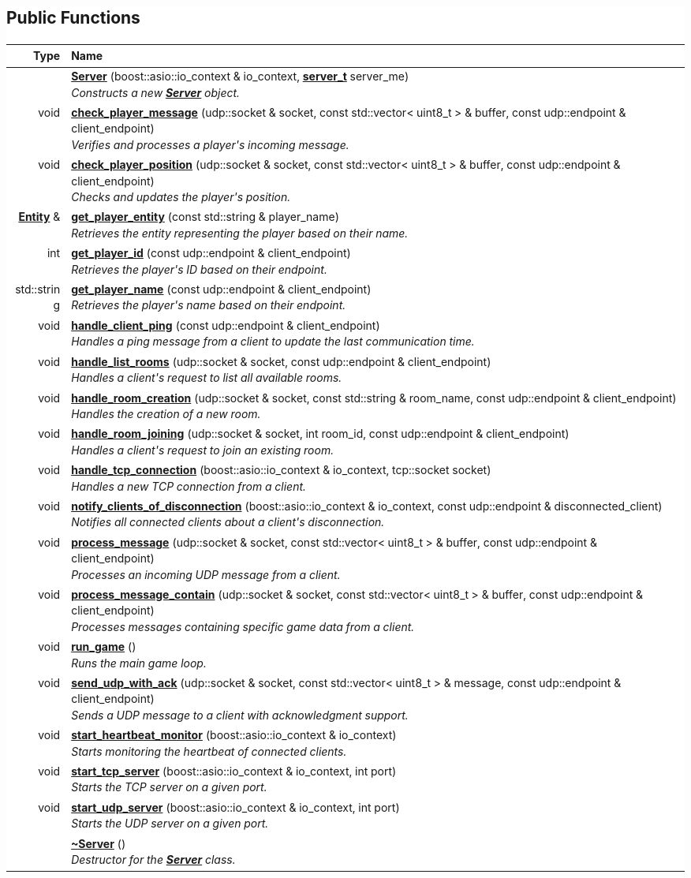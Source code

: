 














## Public Functions

| Type | Name |
| ---: | :--- |
|   | [**Server**](#function-server) (boost::asio::io\_context & io\_context, [**server\_t**](Server_8hpp.md#typedef-server_t) server\_me) <br>_Constructs a new_ [_**Server**_](classServer.md) _object._ |
|  void | [**check\_player\_message**](#function-check_player_message) (udp::socket & socket, const std::vector&lt; uint8\_t &gt; & buffer, const udp::endpoint & client\_endpoint) <br>_Verifies and processes a player's incoming message._  |
|  void | [**check\_player\_position**](#function-check_player_position) (udp::socket & socket, const std::vector&lt; uint8\_t &gt; & buffer, const udp::endpoint & client\_endpoint) <br>_Checks and updates the player's position._  |
|  [**Entity**](classEntity.md) & | [**get\_player\_entity**](#function-get_player_entity) (const std::string & player\_name) <br>_Retrieves the entity representing the player based on their name._  |
|  int | [**get\_player\_id**](#function-get_player_id) (const udp::endpoint & client\_endpoint) <br>_Retrieves the player's ID based on their endpoint._  |
|  std::string | [**get\_player\_name**](#function-get_player_name) (const udp::endpoint & client\_endpoint) <br>_Retrieves the player's name based on their endpoint._  |
|  void | [**handle\_client\_ping**](#function-handle_client_ping) (const udp::endpoint & client\_endpoint) <br>_Handles a ping message from a client to update the last communication time._  |
|  void | [**handle\_list\_rooms**](#function-handle_list_rooms) (udp::socket & socket, const udp::endpoint & client\_endpoint) <br>_Handles a client's request to list all available rooms._  |
|  void | [**handle\_room\_creation**](#function-handle_room_creation) (udp::socket & socket, const std::string & room\_name, const udp::endpoint & client\_endpoint) <br>_Handles the creation of a new room._  |
|  void | [**handle\_room\_joining**](#function-handle_room_joining) (udp::socket & socket, int room\_id, const udp::endpoint & client\_endpoint) <br>_Handles a client's request to join an existing room._  |
|  void | [**handle\_tcp\_connection**](#function-handle_tcp_connection) (boost::asio::io\_context & io\_context, tcp::socket socket) <br>_Handles a new TCP connection from a client._  |
|  void | [**notify\_clients\_of\_disconnection**](#function-notify_clients_of_disconnection) (boost::asio::io\_context & io\_context, const udp::endpoint & disconnected\_client) <br>_Notifies all connected clients about a client's disconnection._  |
|  void | [**process\_message**](#function-process_message) (udp::socket & socket, const std::vector&lt; uint8\_t &gt; & buffer, const udp::endpoint & client\_endpoint) <br>_Processes an incoming UDP message from a client._  |
|  void | [**process\_message\_contain**](#function-process_message_contain) (udp::socket & socket, const std::vector&lt; uint8\_t &gt; & buffer, const udp::endpoint & client\_endpoint) <br>_Processes messages containing specific game data from a client._  |
|  void | [**run\_game**](#function-run_game) () <br>_Runs the main game loop._  |
|  void | [**send\_udp\_with\_ack**](#function-send_udp_with_ack) (udp::socket & socket, const std::vector&lt; uint8\_t &gt; & message, const udp::endpoint & client\_endpoint) <br>_Sends a UDP message to a client with acknowledgment support._  |
|  void | [**start\_heartbeat\_monitor**](#function-start_heartbeat_monitor) (boost::asio::io\_context & io\_context) <br>_Starts monitoring the heartbeat of connected clients._  |
|  void | [**start\_tcp\_server**](#function-start_tcp_server) (boost::asio::io\_context & io\_context, int port) <br>_Starts the TCP server on a given port._  |
|  void | [**start\_udp\_server**](#function-start_udp_server) (boost::asio::io\_context & io\_context, int port) <br>_Starts the UDP server on a given port._  |
|   | [**~Server**](#function-server) () <br>_Destructor for the_ [_**Server**_](classServer.md) _class._ |






